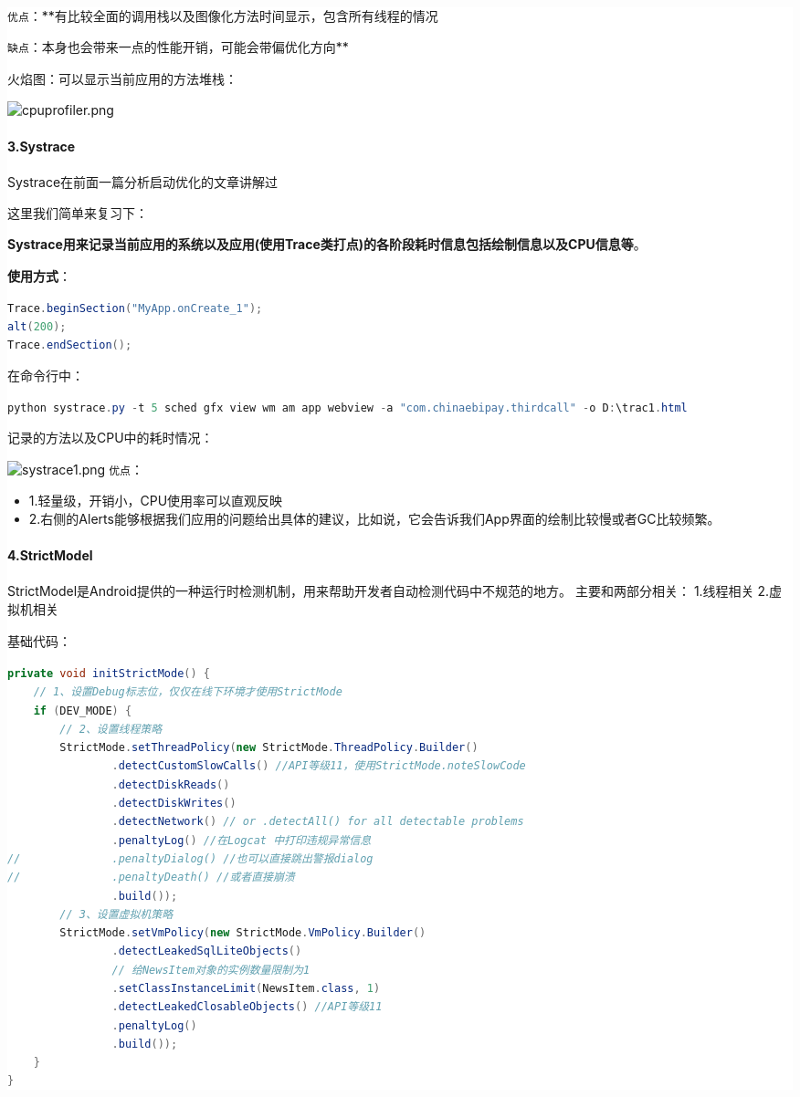 `优点`：**有比较全面的调用栈以及图像化方法时间显示，包含所有线程的情况

`缺点`：本身也会带来一点的性能开销，可能会带偏优化方向**

火焰图：可以显示当前应用的方法堆栈：

![cpuprofiler.png](https://p3-juejin.byteimg.com/tos-cn-i-k3u1fbpfcp/fc83d4306bc941b38151662e2ff7721e~tplv-k3u1fbpfcp-watermark.image?)
#### 3.Systrace
Systrace在前面一篇分析启动优化的文章讲解过

这里我们简单来复习下：

**Systrace用来记录当前应用的系统以及应用(使用Trace类打点)的各阶段耗时信息包括绘制信息以及CPU信息等**。

**使用方式**：

```java
Trace.beginSection("MyApp.onCreate_1");
alt(200);
Trace.endSection();
```

在命令行中：

```java
python systrace.py -t 5 sched gfx view wm am app webview -a "com.chinaebipay.thirdcall" -o D:\trac1.html
```

记录的方法以及CPU中的耗时情况：

![systrace1.png](https://p3-juejin.byteimg.com/tos-cn-i-k3u1fbpfcp/b36e0259344d4cd39e2af39af09733e3~tplv-k3u1fbpfcp-watermark.image?)
`优点`：
- 1.轻量级，开销小，CPU使用率可以直观反映
- 2.右侧的Alerts能够根据我们应用的问题给出具体的建议，比如说，它会告诉我们App界面的绘制比较慢或者GC比较频繁。

#### 4.StrictModel
StrictModel是Android提供的一种运行时检测机制，用来帮助开发者自动检测代码中不规范的地方。
主要和两部分相关：
1.线程相关
2.虚拟机相关

基础代码：

```java
private void initStrictMode() {
    // 1、设置Debug标志位，仅仅在线下环境才使用StrictMode
    if (DEV_MODE) {
        // 2、设置线程策略
        StrictMode.setThreadPolicy(new StrictMode.ThreadPolicy.Builder()
                .detectCustomSlowCalls() //API等级11，使用StrictMode.noteSlowCode
                .detectDiskReads()
                .detectDiskWrites()
                .detectNetwork() // or .detectAll() for all detectable problems
                .penaltyLog() //在Logcat 中打印违规异常信息
//              .penaltyDialog() //也可以直接跳出警报dialog
//              .penaltyDeath() //或者直接崩溃
                .build());
        // 3、设置虚拟机策略
        StrictMode.setVmPolicy(new StrictMode.VmPolicy.Builder()
                .detectLeakedSqlLiteObjects()
                // 给NewsItem对象的实例数量限制为1
                .setClassInstanceLimit(NewsItem.class, 1)
                .detectLeakedClosableObjects() //API等级11
                .penaltyLog()
                .build());
    }
}

```